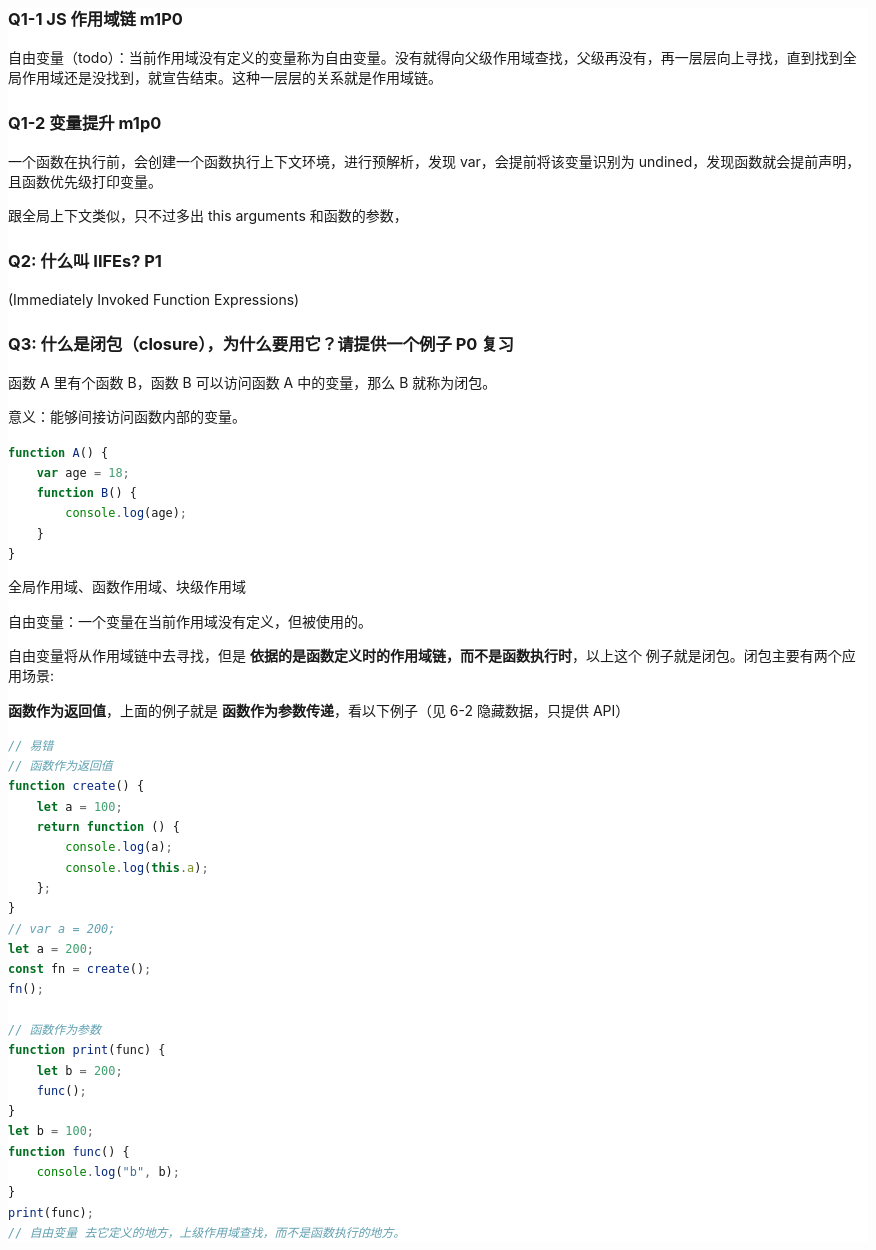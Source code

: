 ### Q1-1 JS 作用域链 m1P0

自由变量（todo）：当前作用域没有定义的变量称为自由变量。没有就得向父级作用域查找，父级再没有，再一层层向上寻找，直到找到全局作用域还是没找到，就宣告结束。这种一层层的关系就是作用域链。

### Q1-2 变量提升 m1p0

一个函数在执行前，会创建一个函数执行上下文环境，进行预解析，发现 var，会提前将该变量识别为 undined，发现函数就会提前声明，且函数优先级打印变量。

跟全局上下文类似，只不过多出 this arguments 和函数的参数，

### Q2: 什么叫 IIFEs? P1

(Immediately Invoked Function Expressions)

### Q3: 什么是闭包（closure），为什么要用它？请提供一个例子 P0 复习

函数 A 里有个函数 B，函数 B 可以访问函数 A 中的变量，那么 B 就称为闭包。

意义：能够间接访问函数内部的变量。

```js
function A() {
	var age = 18;
	function B() {
		console.log(age);
	}
}
```

全局作用域、函数作用域、块级作用域

自由变量：一个变量在当前作用域没有定义，但被使用的。

自由变量将从作用域链中去寻找，但是 **依据的是函数定义时的作用域链，而不是函数执行时**，以上这个 例子就是闭包。闭包主要有两个应用场景:

**函数作为返回值**，上面的例子就是 **函数作为参数传递**，看以下例子（见 6-2 隐藏数据，只提供 API）

```js
// 易错
// 函数作为返回值
function create() {
	let a = 100;
	return function () {
		console.log(a);
		console.log(this.a);
	};
}
// var a = 200;
let a = 200;
const fn = create();
fn();

// 函数作为参数
function print(func) {
	let b = 200;
	func();
}
let b = 100;
function func() {
	console.log("b", b);
}
print(func);
// 自由变量 去它定义的地方，上级作用域查找，而不是函数执行的地方。
```
